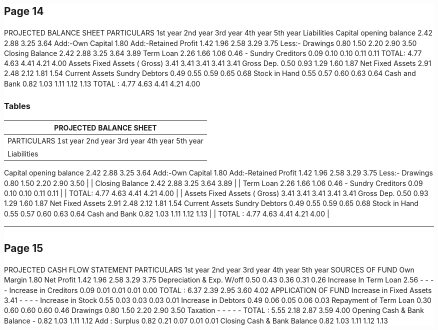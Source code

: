 
## Page 14

PROJECTED BALANCE SHEET PARTICULARS 1st year 2nd year 3rd year 4th year 5th year Liabilities Capital opening balance 2.42 2.88 3.25 3.64 Add:-Own Capital 1.80 Add:-Retained Profit 1.42 1.96 2.58 3.29 3.75 Less:- Drawings 0.80 1.50 2.20 2.90 3.50 Closing Balance 2.42 2.88 3.25 3.64 3.89 Term Loan 2.26 1.66 1.06 0.46 - Sundry Creditors 0.09 0.10 0.10 0.11 0.11 TOTAL: 4.77 4.63 4.41 4.21 4.00 Assets Fixed Assets ( Gross) 3.41 3.41 3.41 3.41 3.41 Gross Dep. 0.50 0.93 1.29 1.60 1.87 Net Fixed Assets 2.91 2.48 2.12 1.81 1.54 Current Assets Sundry Debtors 0.49 0.55 0.59 0.65 0.68 Stock in Hand 0.55 0.57 0.60 0.63 0.64 Cash and Bank 0.82 1.03 1.11 1.12 1.13 TOTAL : 4.77 4.63 4.41 4.21 4.00

### Tables

| PROJECTED BALANCE SHEET |
|---|
| PARTICULARS 1st year 2nd year 3rd year 4th year 5th year |
| Liabilities
Capital
opening balance 2.42 2.88 3.25 3.64
Add:-Own Capital 1.80
Add:-Retained Profit 1.42 1.96 2.58 3.29 3.75
Less:- Drawings 0.80 1.50 2.20 2.90 3.50 |
| Closing Balance 2.42 2.88 3.25 3.64 3.89 |
| Term Loan 2.26 1.66 1.06 0.46 -
Sundry Creditors 0.09 0.10 0.10 0.11 0.11 |
| TOTAL: 4.77 4.63 4.41 4.21 4.00 |
| Assets
Fixed Assets ( Gross) 3.41 3.41 3.41 3.41 3.41
Gross Dep. 0.50 0.93 1.29 1.60 1.87
Net Fixed Assets 2.91 2.48 2.12 1.81 1.54
Current Assets
Sundry Debtors 0.49 0.55 0.59 0.65 0.68
Stock in Hand 0.55 0.57 0.60 0.63 0.64
Cash and Bank 0.82 1.03 1.11 1.12 1.13 |
| TOTAL : 4.77 4.63 4.41 4.21 4.00 |

---

## Page 15

PROJECTED CASH FLOW STATEMENT PARTICULARS 1st year 2nd year 3rd year 4th year 5th year SOURCES OF FUND Own Margin 1.80 Net Profit 1.42 1.96 2.58 3.29 3.75 Depreciation & Exp. W/off 0.50 0.43 0.36 0.31 0.26 Increase In Term Loan 2.56 - - - - Increase in Creditors 0.09 0.01 0.01 0.01 0.00 TOTAL : 6.37 2.39 2.95 3.60 4.02 APPLICATION OF FUND Increase in Fixed Assets 3.41 - - - - Increase in Stock 0.55 0.03 0.03 0.03 0.01 Increase in Debtors 0.49 0.06 0.05 0.06 0.03 Repayment of Term Loan 0.30 0.60 0.60 0.60 0.46 Drawings 0.80 1.50 2.20 2.90 3.50 Taxation - - - - - TOTAL : 5.55 2.18 2.87 3.59 4.00 Opening Cash & Bank Balance - 0.82 1.03 1.11 1.12 Add : Surplus 0.82 0.21 0.07 0.01 0.01 Closing Cash & Bank Balance 0.82 1.03 1.11 1.12 1.13
